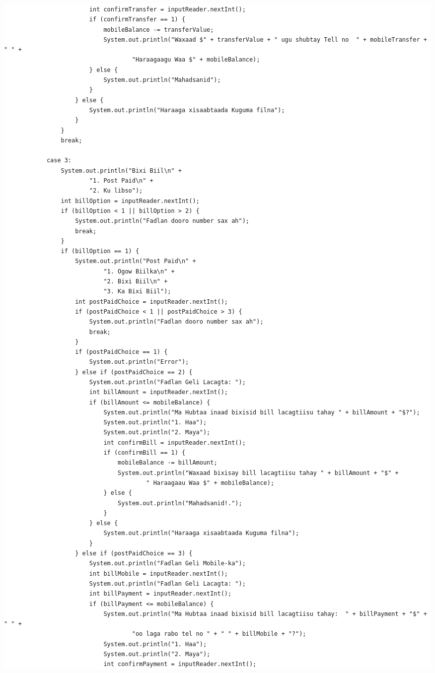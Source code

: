                             int confirmTransfer = inputReader.nextInt();
                            if (confirmTransfer == 1) {
                                mobileBalance -= transferValue;
                                System.out.println("Waxaad $" + transferValue + " ugu shubtay Tell no  " + mobileTransfer + " " +
                                        "Haraagaagu Waa $" + mobileBalance);
                            } else {
                                System.out.println("Mahadsanid");
                            }
                        } else {
                            System.out.println("Haraaga xisaabtaada Kuguma filna");
                        }
                    }
                    break;

                case 3:
                    System.out.println("Bixi Biil\n" +
                            "1. Post Paid\n" +
                            "2. Ku libso");
                    int billOption = inputReader.nextInt();
                    if (billOption < 1 || billOption > 2) {
                        System.out.println("Fadlan dooro number sax ah");
                        break;
                    }
                    if (billOption == 1) {
                        System.out.println("Post Paid\n" +
                                "1. Ogow Biilka\n" +
                                "2. Bixi Biil\n" +
                                "3. Ka Bixi Biil");
                        int postPaidChoice = inputReader.nextInt();
                        if (postPaidChoice < 1 || postPaidChoice > 3) {
                            System.out.println("Fadlan dooro number sax ah");
                            break;
                        }
                        if (postPaidChoice == 1) {
                            System.out.println("Error");
                        } else if (postPaidChoice == 2) {
                            System.out.println("Fadlan Geli Lacagta: ");
                            int billAmount = inputReader.nextInt();
                            if (billAmount <= mobileBalance) {
                                System.out.println("Ma Hubtaa inaad bixisid bill lacagtiisu tahay " + billAmount + "$?");
                                System.out.println("1. Haa");
                                System.out.println("2. Maya");
                                int confirmBill = inputReader.nextInt();
                                if (confirmBill == 1) {
                                    mobileBalance -= billAmount;
                                    System.out.println("Waxaad bixisay bill lacagtiisu tahay " + billAmount + "$" +
                                            " Haraagaau Waa $" + mobileBalance);
                                } else {
                                    System.out.println("Mahadsanid!.");
                                }
                            } else {
                                System.out.println("Haraaga xisaabtaada Kuguma filna");
                            }
                        } else if (postPaidChoice == 3) {
                            System.out.println("Fadlan Geli Mobile-ka");
                            int billMobile = inputReader.nextInt();
                            System.out.println("Fadlan Geli Lacagta: ");
                            int billPayment = inputReader.nextInt();
                            if (billPayment <= mobileBalance) {
                                System.out.println("Ma Hubtaa inaad bixisid bill lacagtiisu tahay:  " + billPayment + "$" + " " +
                                        "oo laga rabo tel no " + " " + billMobile + "?");
                                System.out.println("1. Haa");
                                System.out.println("2. Maya");
                                int confirmPayment = inputReader.nextInt();